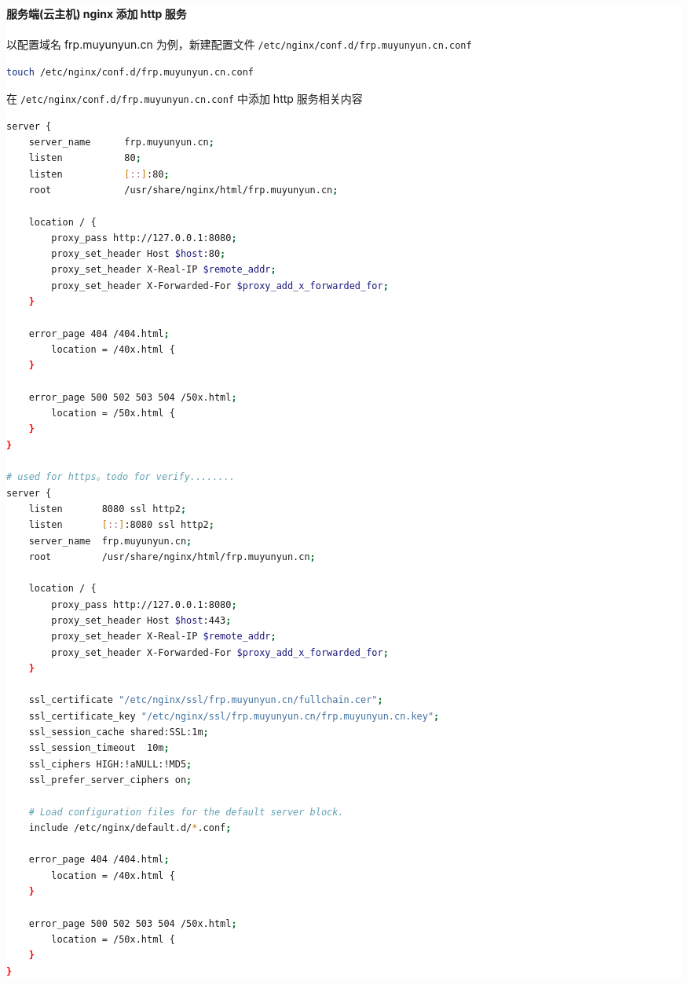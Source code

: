 #### 服务端(云主机) nginx 添加 http 服务

以配置域名 frp.muyunyun.cn 为例，新建配置文件 `/etc/nginx/conf.d/frp.muyunyun.cn.conf`

```bash
touch /etc/nginx/conf.d/frp.muyunyun.cn.conf
```

在 `/etc/nginx/conf.d/frp.muyunyun.cn.conf` 中添加 http 服务相关内容

```bash
server {
	server_name      frp.muyunyun.cn;
	listen           80;
	listen           [::]:80;
	root             /usr/share/nginx/html/frp.muyunyun.cn;

	location / {
		proxy_pass http://127.0.0.1:8080;
		proxy_set_header Host $host:80;
		proxy_set_header X-Real-IP $remote_addr;
		proxy_set_header X-Forwarded-For $proxy_add_x_forwarded_for;
	}

	error_page 404 /404.html;
		location = /40x.html {
	}

	error_page 500 502 503 504 /50x.html;
		location = /50x.html {
	}
}

# used for https。todo for verify........
server {
    listen       8080 ssl http2;
    listen       [::]:8080 ssl http2;
    server_name  frp.muyunyun.cn;
    root         /usr/share/nginx/html/frp.muyunyun.cn;

    location / {
        proxy_pass http://127.0.0.1:8080;
        proxy_set_header Host $host:443;
        proxy_set_header X-Real-IP $remote_addr;
        proxy_set_header X-Forwarded-For $proxy_add_x_forwarded_for;
    }

    ssl_certificate "/etc/nginx/ssl/frp.muyunyun.cn/fullchain.cer";
    ssl_certificate_key "/etc/nginx/ssl/frp.muyunyun.cn/frp.muyunyun.cn.key";
    ssl_session_cache shared:SSL:1m;
    ssl_session_timeout  10m;
    ssl_ciphers HIGH:!aNULL:!MD5;
    ssl_prefer_server_ciphers on;

    # Load configuration files for the default server block.
    include /etc/nginx/default.d/*.conf;

    error_page 404 /404.html;
        location = /40x.html {
    }

    error_page 500 502 503 504 /50x.html;
        location = /50x.html {
    }
}
```
